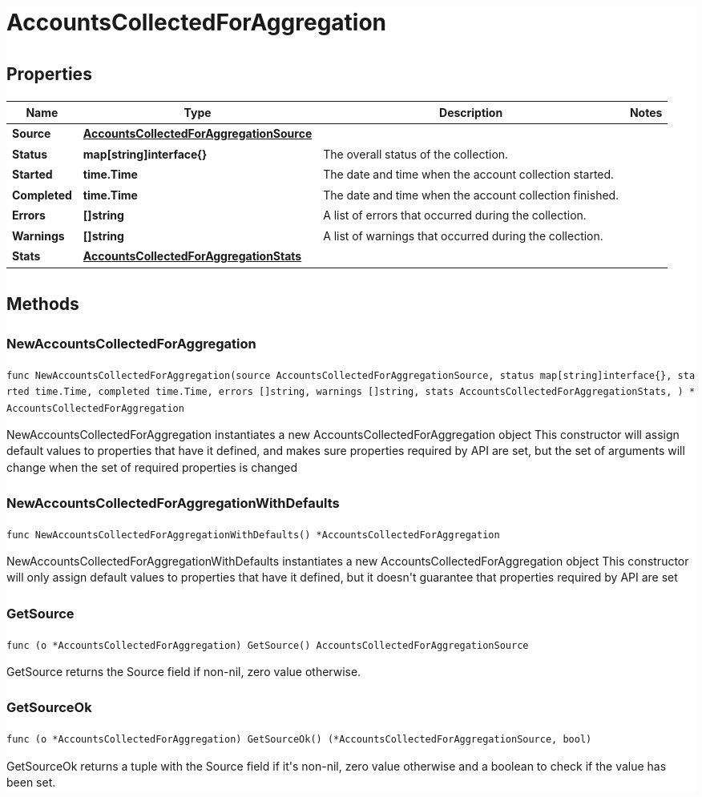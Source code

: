 # AccountsCollectedForAggregation

## Properties

Name | Type | Description | Notes
------------ | ------------- | ------------- | -------------
**Source** | [**AccountsCollectedForAggregationSource**](AccountsCollectedForAggregationSource.md) |  | 
**Status** | **map[string]interface{}** | The overall status of the collection. | 
**Started** | **time.Time** | The date and time when the account collection started. | 
**Completed** | **time.Time** | The date and time when the account collection finished. | 
**Errors** | **[]string** | A list of errors that occurred during the collection. | 
**Warnings** | **[]string** | A list of warnings that occurred during the collection. | 
**Stats** | [**AccountsCollectedForAggregationStats**](AccountsCollectedForAggregationStats.md) |  | 

## Methods

### NewAccountsCollectedForAggregation

`func NewAccountsCollectedForAggregation(source AccountsCollectedForAggregationSource, status map[string]interface{}, started time.Time, completed time.Time, errors []string, warnings []string, stats AccountsCollectedForAggregationStats, ) *AccountsCollectedForAggregation`

NewAccountsCollectedForAggregation instantiates a new AccountsCollectedForAggregation object
This constructor will assign default values to properties that have it defined,
and makes sure properties required by API are set, but the set of arguments
will change when the set of required properties is changed

### NewAccountsCollectedForAggregationWithDefaults

`func NewAccountsCollectedForAggregationWithDefaults() *AccountsCollectedForAggregation`

NewAccountsCollectedForAggregationWithDefaults instantiates a new AccountsCollectedForAggregation object
This constructor will only assign default values to properties that have it defined,
but it doesn't guarantee that properties required by API are set

### GetSource

`func (o *AccountsCollectedForAggregation) GetSource() AccountsCollectedForAggregationSource`

GetSource returns the Source field if non-nil, zero value otherwise.

### GetSourceOk

`func (o *AccountsCollectedForAggregation) GetSourceOk() (*AccountsCollectedForAggregationSource, bool)`

GetSourceOk returns a tuple with the Source field if it's non-nil, zero value otherwise
and a boolean to check if the value has been set.
